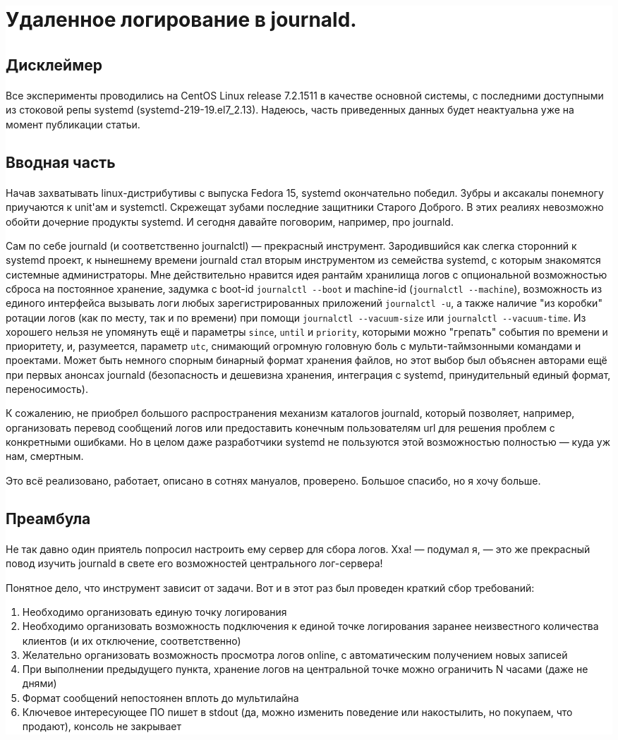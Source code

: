 # Удаленное логирование в journald.
## Дисклеймер

Все эксперименты проводились на CentOS Linux release 7.2.1511 в качестве основной системы, с последними доступными из стоковой репы systemd (systemd-219-19.el7_2.13). Надеюсь, часть приведенных данных будет неактуальна уже на момент публикации статьи.

## Вводная часть

Начав захватывать linux-дистрибутивы с выпуска Fedora 15, systemd окончательно победил. Зубры и аксакалы понемногу приучаются к unit'ам и systemctl. Скрежещат зубами последние защитники Старого Доброго. В этих реалиях невозможно обойти дочерние продукты systemd. И сегодня давайте поговорим, например, про journald.

Сам по себе journald (и соответственно journalctl) — прекрасный инструмент. Зародившийся как слегка сторонний к systemd проект, к нынешнему времени journald стал вторым инструментом из семейства systemd, с которым знакомятся системные администраторы. Мне действительно нравится идея рантайм хранилища логов с опциональной возможностью сброса на постоянное хранение, задумка с boot-id `journalctl --boot` и machine-id (`journalctl --machine`), возможность из единого интерфейса вызывать логи любых зарегистрированных приложений `journalctl -u`, а также наличие "из коробки" ротации логов (как по месту, так и по времени) при помощи `journalctl --vacuum-size` или `journalctl --vacuum-time`. Из хорошего нельзя не упомянуть ещё и параметры `since`, `until` и `priority`, которыми можно "грепать" события по времени и приоритету, и, разумеется, параметр `utc`, снимающий огромную головную боль с мульти-таймзонными командами и проектами. Может быть немного спорным бинарный формат хранения файлов, но этот выбор был объяснен авторами ещё при первых анонсах journald (безопасность и дешевизна хранения, интеграция с systemd, принудительный единый формат, переносимость).

К сожалению, не приобрел большого распространения механизм каталогов journald, который позволяет, например, организовать перевод сообщений логов или предоставить конечным пользователям url для решения проблем с конкретными ошибками. Но в целом даже разработчики systemd не пользуются этой возможностью полностью — куда уж нам, смертным.

Это всё реализовано, работает, описано в сотнях мануалов, проверено. Большое спасибо, но я хочу больше.

## Преамбула

Не так давно один приятель попросил настроить ему сервер для сбора логов. Хха! — подумал я, — это же прекрасный повод изучить journald в свете его возможностей центрального лог-сервера!

Понятное дело, что инструмент зависит от задачи. Вот и в этот раз был проведен краткий сбор требований:

1. Необходимо организовать единую точку логирования
2. Необходимо организовать возможность подключения к единой точке логирования заранее неизвестного количества клиентов (и их отключение, соответственно)
3. Желательно организовать возможность просмотра логов online, с автоматическим получением новых записей
4. При выполнении предыдущего пункта, хранение логов на центральной точке можно ограничить N часами (даже не днями)
5. Формат сообщений непостоянен вплоть до мультилайна
6. Ключевое интересующее ПО пишет в stdout (да, можно изменить поведение или накостылить, но покупаем, что продают), консоль не закрывает
